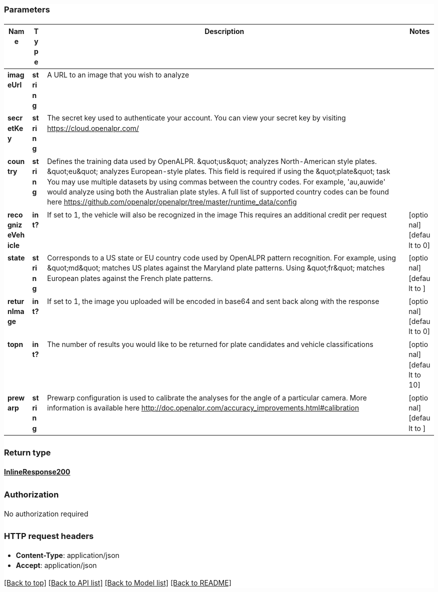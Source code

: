 ### Parameters

Name | Type | Description  | Notes
------------- | ------------- | ------------- | -------------
 **imageUrl** | **string**| A URL to an image that you wish to analyze  | 
 **secretKey** | **string**| The secret key used to authenticate your account.  You can view your  secret key by visiting  https://cloud.openalpr.com/  | 
 **country** | **string**| Defines the training data used by OpenALPR.  \&quot;us\&quot; analyzes  North-American style plates.  \&quot;eu\&quot; analyzes European-style plates.  This field is required if using the \&quot;plate\&quot; task  You may use multiple datasets by using commas between the country  codes.  For example, &#39;au,auwide&#39; would analyze using both the  Australian plate styles.  A full list of supported country codes  can be found here https://github.com/openalpr/openalpr/tree/master/runtime_data/config  | 
 **recognizeVehicle** | **int?**| If set to 1, the vehicle will also be recognized in the image This requires an additional credit per request  | [optional] [default to 0]
 **state** | **string**| Corresponds to a US state or EU country code used by OpenALPR pattern  recognition.  For example, using \&quot;md\&quot; matches US plates against the  Maryland plate patterns.  Using \&quot;fr\&quot; matches European plates against  the French plate patterns.  | [optional] [default to ]
 **returnImage** | **int?**| If set to 1, the image you uploaded will be encoded in base64 and  sent back along with the response  | [optional] [default to 0]
 **topn** | **int?**| The number of results you would like to be returned for plate  candidates and vehicle classifications  | [optional] [default to 10]
 **prewarp** | **string**| Prewarp configuration is used to calibrate the analyses for the  angle of a particular camera.  More information is available here http://doc.openalpr.com/accuracy_improvements.html#calibration  | [optional] [default to ]

### Return type

[**InlineResponse200**](InlineResponse200.md)

### Authorization

No authorization required

### HTTP request headers

 - **Content-Type**: application/json
 - **Accept**: application/json

[[Back to top]](#) [[Back to API list]](../README.md#documentation-for-api-endpoints) [[Back to Model list]](../README.md#documentation-for-models) [[Back to README]](../README.md)

